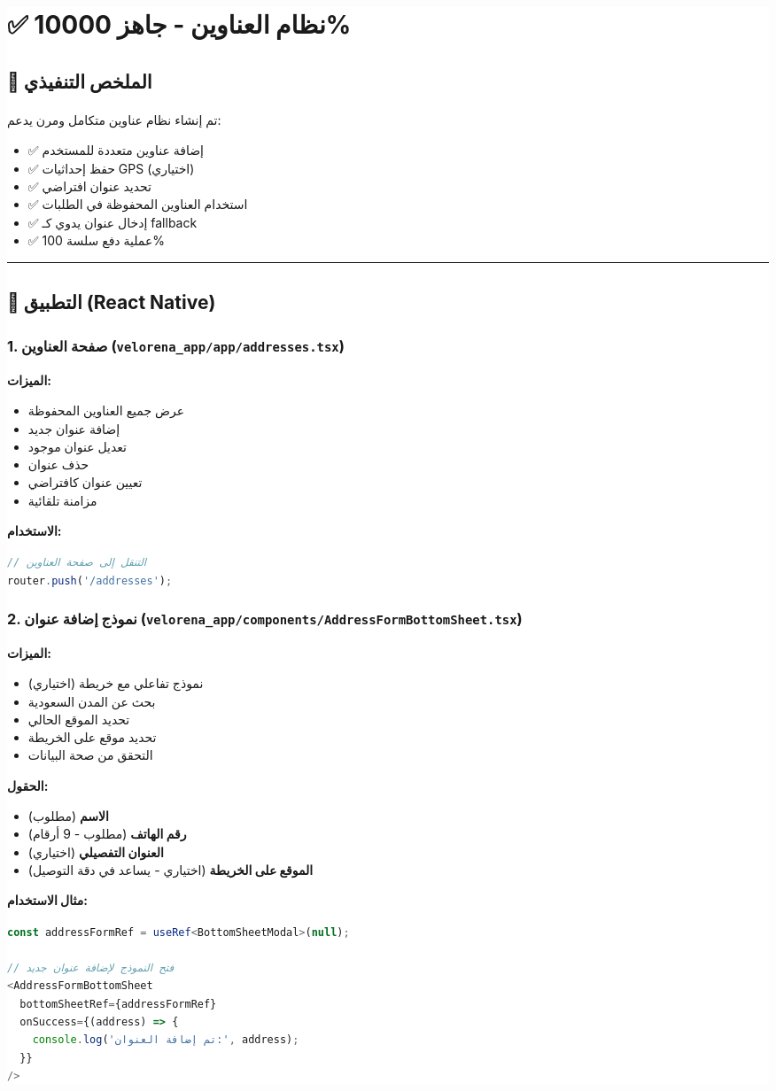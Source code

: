 # ✅ نظام العناوين - جاهز 10000%

## 🎯 الملخص التنفيذي

تم إنشاء نظام عناوين متكامل ومرن يدعم:
- ✅ إضافة عناوين متعددة للمستخدم
- ✅ حفظ إحداثيات GPS (اختياري)
- ✅ تحديد عنوان افتراضي
- ✅ استخدام العناوين المحفوظة في الطلبات
- ✅ إدخال عنوان يدوي كـ fallback
- ✅ عملية دفع سلسة 100%

---

## 📱 التطبيق (React Native)

### 1. صفحة العناوين (`velorena_app/app/addresses.tsx`)

**الميزات:**
- عرض جميع العناوين المحفوظة
- إضافة عنوان جديد
- تعديل عنوان موجود
- حذف عنوان
- تعيين عنوان كافتراضي
- مزامنة تلقائية

**الاستخدام:**
```typescript
// التنقل إلى صفحة العناوين
router.push('/addresses');
```

### 2. نموذج إضافة عنوان (`velorena_app/components/AddressFormBottomSheet.tsx`)

**الميزات:**
- نموذج تفاعلي مع خريطة (اختياري)
- بحث عن المدن السعودية
- تحديد الموقع الحالي
- تحديد موقع على الخريطة
- التحقق من صحة البيانات

**الحقول:**
- **الاسم** (مطلوب)
- **رقم الهاتف** (مطلوب - 9 أرقام)
- **العنوان التفصيلي** (اختياري)
- **الموقع على الخريطة** (اختياري - يساعد في دقة التوصيل)

**مثال الاستخدام:**
```typescript
const addressFormRef = useRef<BottomSheetModal>(null);

// فتح النموذج لإضافة عنوان جديد
<AddressFormBottomSheet
  bottomSheetRef={addressFormRef}
  onSuccess={(address) => {
    console.log('تم إضافة العنوان:', address);
  }}
/>
```
